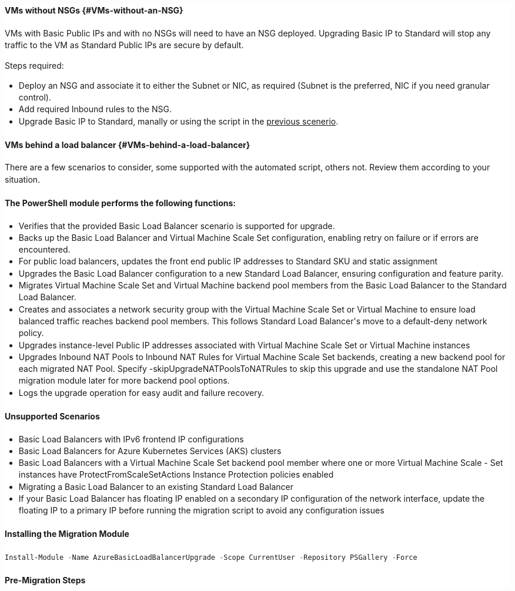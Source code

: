 #### VMs without NSGs {#VMs-without-an-NSG}

VMs with Basic Public IPs and with no NSGs will need to have an NSG deployed. Upgrading Basic IP to Standard will stop any traffic to the VM as Standard Public IPs are secure by default.

Steps required:
- Deploy an NSG and associate it to either the Subnet or NIC, as required (Subnet is the preferred, NIC if you need granular control).
- Add required Inbound rules to the NSG.
- Upgrade Basic IP to Standard, manally or using the script in the [previous scenerio](#VMs-with-an-NSG).

#### VMs behind a load balancer {#VMs-behind-a-load-balancer}

There are a few scenarios to consider, some supported with the automated script, others not. Review them according to your situation.

#### The PowerShell module performs the following functions:

- Verifies that the provided Basic Load Balancer scenario is supported for upgrade.
- Backs up the Basic Load Balancer and Virtual Machine Scale Set configuration, enabling retry on failure or if errors are encountered.
- For public load balancers, updates the front end public IP addresses to Standard SKU and static assignment
- Upgrades the Basic Load Balancer configuration to a new Standard Load Balancer, ensuring configuration and feature parity.
- Migrates Virtual Machine Scale Set and Virtual Machine backend pool members from the Basic Load Balancer to the Standard Load Balancer.
- Creates and associates a network security group with the Virtual Machine Scale Set or Virtual Machine to ensure load balanced traffic reaches backend pool members. This follows Standard Load Balancer's move to a default-deny network policy.
- Upgrades instance-level Public IP addresses associated with Virtual Machine Scale Set or Virtual Machine instances
- Upgrades Inbound NAT Pools to Inbound NAT Rules for Virtual Machine Scale Set backends, creating a new backend pool for each migrated NAT Pool. Specify -skipUpgradeNATPoolsToNATRules to skip this upgrade and use the standalone NAT Pool migration module later for more backend pool options.
- Logs the upgrade operation for easy audit and failure recovery.

#### Unsupported Scenarios
- Basic Load Balancers with IPv6 frontend IP configurations
- Basic Load Balancers for Azure Kubernetes Services (AKS) clusters
- Basic Load Balancers with a Virtual Machine Scale Set backend pool member where one or more Virtual Machine Scale - Set instances have ProtectFromScaleSetActions Instance Protection policies enabled
- Migrating a Basic Load Balancer to an existing Standard Load Balancer
- If your Basic Load Balancer has floating IP enabled on a secondary IP configuration of the network interface, update the floating IP to a primary IP before running the migration script to avoid any configuration issues

#### Installing the Migration Module
```powershell
Install-Module -Name AzureBasicLoadBalancerUpgrade -Scope CurrentUser -Repository PSGallery -Force
```
#### Pre-Migration Steps

